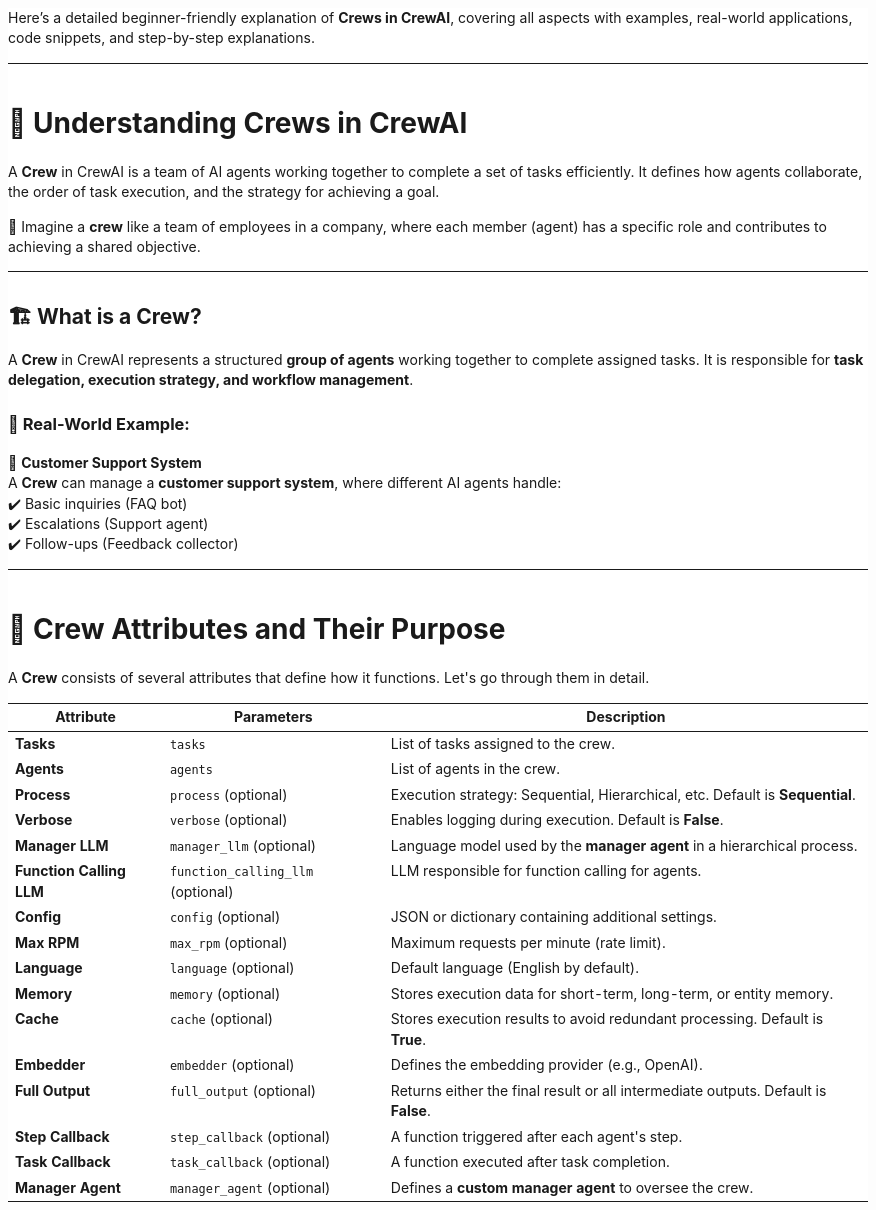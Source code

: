 Here’s a detailed beginner-friendly explanation of **Crews in CrewAI**, covering all aspects with examples, real-world applications, code snippets, and step-by-step explanations.  

---

# 🚀 Understanding Crews in CrewAI  
A **Crew** in CrewAI is a team of AI agents working together to complete a set of tasks efficiently. It defines how agents collaborate, the order of task execution, and the strategy for achieving a goal.  

🔹 Imagine a **crew** like a team of employees in a company, where each member (agent) has a specific role and contributes to achieving a shared objective.  

---

## 🏗️ **What is a Crew?**  
A **Crew** in CrewAI represents a structured **group of agents** working together to complete assigned tasks. It is responsible for **task delegation, execution strategy, and workflow management**.

### 📌 **Real-World Example:**  
🔹 **Customer Support System**  
A **Crew** can manage a **customer support system**, where different AI agents handle:  
✔️ Basic inquiries (FAQ bot)  
✔️ Escalations (Support agent)  
✔️ Follow-ups (Feedback collector)  

---

# 🔧 **Crew Attributes and Their Purpose**  

A **Crew** consists of several attributes that define how it functions. Let's go through them in detail.

| **Attribute** | **Parameters** | **Description** |
|--------------|--------------|----------------|
| **Tasks** | `tasks` | List of tasks assigned to the crew. |
| **Agents** | `agents` | List of agents in the crew. |
| **Process** | `process` (optional) | Execution strategy: Sequential, Hierarchical, etc. Default is **Sequential**. |
| **Verbose** | `verbose` (optional) | Enables logging during execution. Default is **False**. |
| **Manager LLM** | `manager_llm` (optional) | Language model used by the **manager agent** in a hierarchical process. |
| **Function Calling LLM** | `function_calling_llm` (optional) | LLM responsible for function calling for agents. |
| **Config** | `config` (optional) | JSON or dictionary containing additional settings. |
| **Max RPM** | `max_rpm` (optional) | Maximum requests per minute (rate limit). |
| **Language** | `language` (optional) | Default language (English by default). |
| **Memory** | `memory` (optional) | Stores execution data for short-term, long-term, or entity memory. |
| **Cache** | `cache` (optional) | Stores execution results to avoid redundant processing. Default is **True**. |
| **Embedder** | `embedder` (optional) | Defines the embedding provider (e.g., OpenAI). |
| **Full Output** | `full_output` (optional) | Returns either the final result or all intermediate outputs. Default is **False**. |
| **Step Callback** | `step_callback` (optional) | A function triggered after each agent's step. |
| **Task Callback** | `task_callback` (optional) | A function executed after task completion. |
| **Manager Agent** | `manager_agent` (optional) | Defines a **custom manager agent** to oversee the crew. |